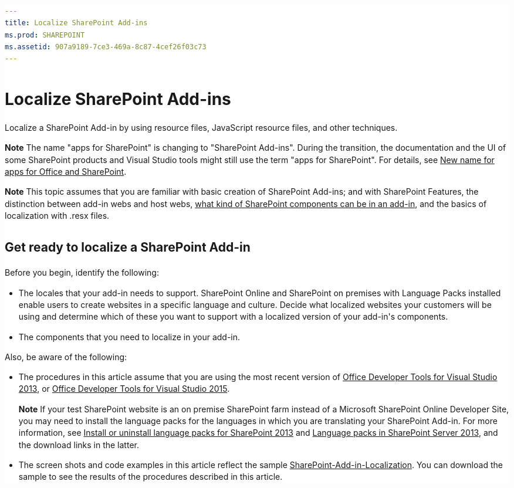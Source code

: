 ```yaml
---
title: Localize SharePoint Add-ins
ms.prod: SHAREPOINT
ms.assetid: 907a9189-7ce3-469a-8c87-4cef26f03c73
---
```



# Localize SharePoint Add-ins
Localize a SharePoint Add-in by using resource files, JavaScript resource files, and other techniques.
 

 **Note**  The name "apps for SharePoint" is changing to "SharePoint Add-ins". During the transition, the documentation and the UI of some SharePoint products and Visual Studio tools might still use the term "apps for SharePoint". For details, see  [New name for apps for Office and SharePoint](new-name-for-apps-for-sharepoint.md#bk_newname).
 


 **Note**  This topic assumes that you are familiar with basic creation of SharePoint Add-ins; and with SharePoint Features, the distinction between add-in webs and host webs,  [what kind of SharePoint components can be in an add-in](host-webs-add-in-webs-and-sharepoint-components-in-sharepoint-2013.md#TypesOfSPComponentsInApps), and the basics of localization with .resx files.
 


## Get ready to localize a SharePoint Add-in
<a name="Prerequisites"> </a>

Before you begin, identify the following: 
 

 

- The locales that your add-in needs to support. SharePoint Online and SharePoint on premises with Language Packs installed enable users to create websites in a specific language and culture. Decide what localized websites your customers will be using and determine which of these you want to support with a localized version of your add-in's components.
    
 
- The components that you need to localize in your add-in.
    
 
Also, be aware of the following:
 

 

-  The procedures in this article assume that you are using the most recent version of [Office Developer Tools for Visual Studio 2013](http://aka.ms/OfficeDevToolsForVS2013), or  [Office Developer Tools for Visual Studio 2015](http://aka.ms/OfficeDevToolsForVS2015).
    
     **Note**  If your test SharePoint website is an on premise SharePoint farm instead of a Microsoft SharePoint Online Developer Site, you may need to install the language packs for the languages in which you are translating your SharePoint Add-in. For more information, see  [Install or uninstall language packs for SharePoint 2013](http://technet.microsoft.com/en-us/library/cc262108%28v=office.15%29.aspx) and [Language packs in SharePoint Server 2013](http://technet.microsoft.com/en-us/library/ff463597%28v=office.15%29.aspx), and the download links in the latter.
- The screen shots and code examples in this article reflect the sample  [SharePoint-Add-in-Localization](https://github.com/OfficeDev/SharePoint-Add-in-Localization). You can download the sample to see the results of the procedures described in this article.
    